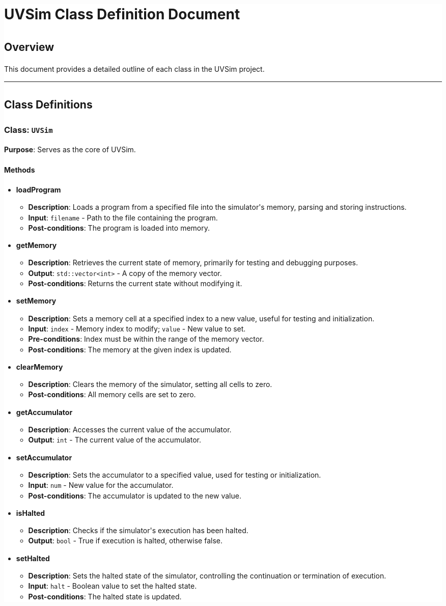 # UVSim Class Definition Document

## Overview
This document provides a detailed outline of each class in the UVSim project.

---

## Class Definitions

### Class: `UVSim`
**Purpose**: Serves as the core of UVSim.

#### Methods

- **loadProgram**
    - **Description**: Loads a program from a specified file into the simulator's memory, parsing and storing instructions.
    - **Input**: `filename` - Path to the file containing the program.
    - **Post-conditions**: The program is loaded into memory.

- **getMemory**
    - **Description**: Retrieves the current state of memory, primarily for testing and debugging purposes.
    - **Output**: `std::vector<int>` - A copy of the memory vector.
    - **Post-conditions**: Returns the current state without modifying it.

- **setMemory**
    - **Description**: Sets a memory cell at a specified index to a new value, useful for testing and initialization.
    - **Input**: `index` - Memory index to modify; `value` - New value to set.
    - **Pre-conditions**: Index must be within the range of the memory vector.
    - **Post-conditions**: The memory at the given index is updated.

- **clearMemory**
    - **Description**: Clears the memory of the simulator, setting all cells to zero.
    - **Post-conditions**: All memory cells are set to zero.

- **getAccumulator**
    - **Description**: Accesses the current value of the accumulator.
    - **Output**: `int` - The current value of the accumulator.

- **setAccumulator**
    - **Description**: Sets the accumulator to a specified value, used for testing or initialization.
    - **Input**: `num` - New value for the accumulator.
    - **Post-conditions**: The accumulator is updated to the new value.

- **isHalted**
    - **Description**: Checks if the simulator's execution has been halted.
    - **Output**: `bool` - True if execution is halted, otherwise false.

- **setHalted**
    - **Description**: Sets the halted state of the simulator, controlling the continuation or termination of execution.
    - **Input**: `halt` - Boolean value to set the halted state.
    - **Post-conditions**: The halted state is updated.
